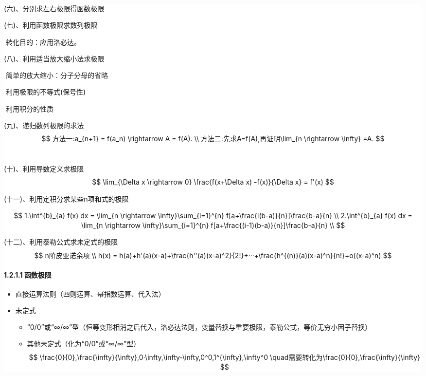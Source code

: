 

(六)、分别求左右极限得函数极限



(七)、利用函数极限求数列极限

​	转化目的：应用洛必达。



(八)、利用适当放大缩小法求极限

​	简单的放大缩小：分子分母的省略

​	利用极限的不等式(保号性)

​	利用积分的性质



(九)、递归数列极限的求法
$$
方法一:a_{n+1} = f(a_n) \rightarrow A = f(A). \\
方法二:先求A=f(A),再证明\lim_{n \rightarrow \infty} =A.
$$
​	

(十)、利用导数定义求极限
$$
\lim_{\Delta x \rightarrow 0} \frac{f(x+\Delta x) -f(x)}{\Delta x} = f'(x)
$$


(十一)、利用定积分求某些n项和式的极限

$$
1.\int^{b}_{a} f(x) dx = \lim_{n \rightarrow \infty}\sum_{i=1}^{n} f[a+\frac{i(b-a)}{n}]\frac{b-a}{n} \\
2.\int^{b}_{a} f(x) dx = \lim_{n \rightarrow \infty}\sum_{i=1}^{n} f[a+\frac{(i-1)(b-a)}{n}]\frac{b-a}{n} \\
$$


(十二)、利用泰勒公式求未定式的极限
$$
n阶皮亚诺余项 \\
h(x) = h(a)+h'(a)(x-a)+\frac{h''(a)(x-a)^2}{2!}+···+\frac{h^{(n)}(a)(x-a)^n}{n!}+o((x-a)^n)
$$


#### 1.2.1.1 函数极限

- 直接运算法则（四则运算、幂指数运算、代入法） 

- 未定式

  - “0/0”或“∞/∞”型（恒等变形相消之后代入，洛必达法则，变量替换与重要极限，泰勒公式，等价无穷小因子替换）

  - 其他未定式（化为“0/0”或“∞/∞”型）
    $$
    \frac{0}{0},\frac{\infty}{\infty},0·\infty,\infty-\infty,0^0,1^{\infty},\infty^0 \quad需要转化为\frac{0}{0},\frac{\infty}{\infty}
    $$
    